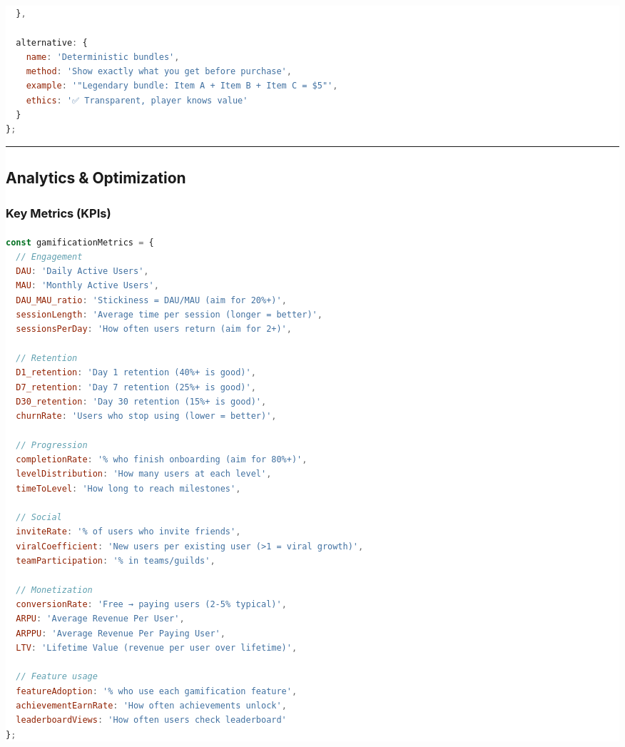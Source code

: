 ```javascript
  },

  alternative: {
    name: 'Deterministic bundles',
    method: 'Show exactly what you get before purchase',
    example: '"Legendary bundle: Item A + Item B + Item C = $5"',
    ethics: '✅ Transparent, player knows value'
  }
};
```

---

## Analytics & Optimization

### Key Metrics (KPIs)

```javascript
const gamificationMetrics = {
  // Engagement
  DAU: 'Daily Active Users',
  MAU: 'Monthly Active Users',
  DAU_MAU_ratio: 'Stickiness = DAU/MAU (aim for 20%+)',
  sessionLength: 'Average time per session (longer = better)',
  sessionsPerDay: 'How often users return (aim for 2+)',

  // Retention
  D1_retention: 'Day 1 retention (40%+ is good)',
  D7_retention: 'Day 7 retention (25%+ is good)',
  D30_retention: 'Day 30 retention (15%+ is good)',
  churnRate: 'Users who stop using (lower = better)',

  // Progression
  completionRate: '% who finish onboarding (aim for 80%+)',
  levelDistribution: 'How many users at each level',
  timeToLevel: 'How long to reach milestones',

  // Social
  inviteRate: '% of users who invite friends',
  viralCoefficient: 'New users per existing user (>1 = viral growth)',
  teamParticipation: '% in teams/guilds',

  // Monetization
  conversionRate: 'Free → paying users (2-5% typical)',
  ARPU: 'Average Revenue Per User',
  ARPPU: 'Average Revenue Per Paying User',
  LTV: 'Lifetime Value (revenue per user over lifetime)',

  // Feature usage
  featureAdoption: '% who use each gamification feature',
  achievementEarnRate: 'How often achievements unlock',
  leaderboardViews: 'How often users check leaderboard'
};
```
